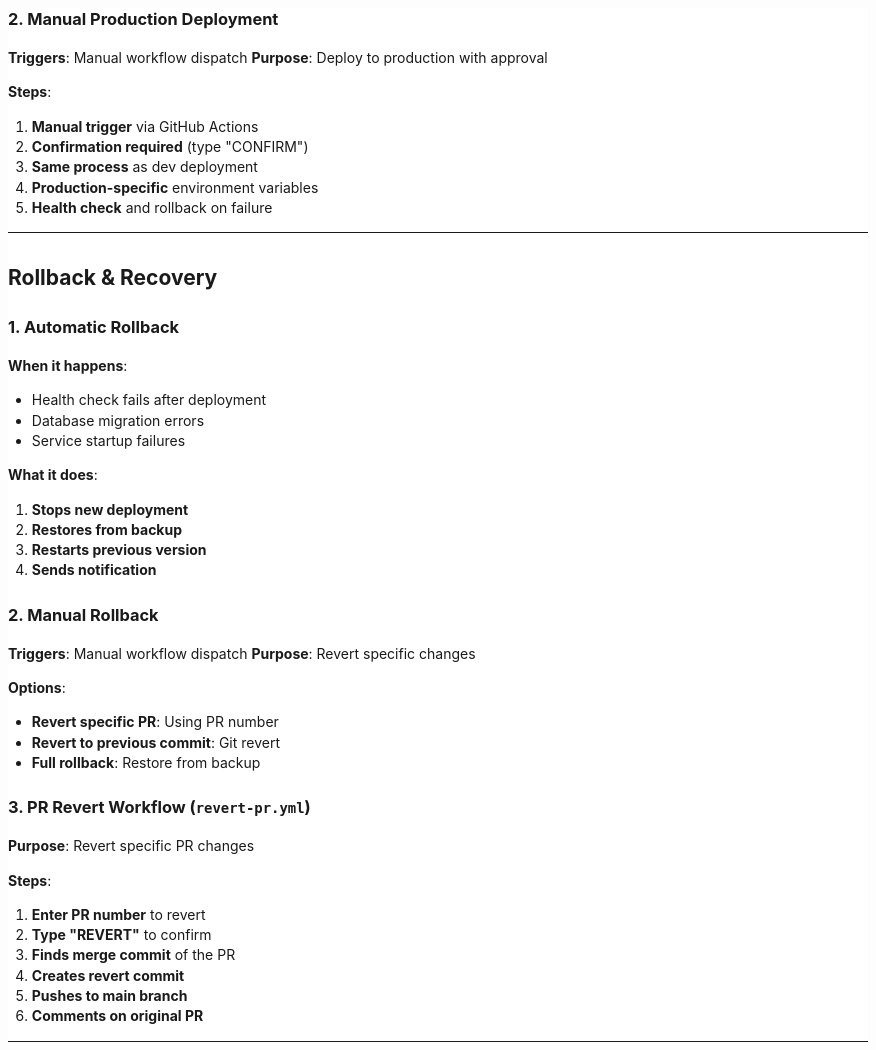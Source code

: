 ### 2. Manual Production Deployment

**Triggers**: Manual workflow dispatch
**Purpose**: Deploy to production with approval

**Steps**:
1. **Manual trigger** via GitHub Actions
2. **Confirmation required** (type "CONFIRM")
3. **Same process** as dev deployment
4. **Production-specific** environment variables
5. **Health check** and rollback on failure

---

## Rollback & Recovery

### 1. Automatic Rollback

**When it happens**:
- Health check fails after deployment
- Database migration errors
- Service startup failures

**What it does**:
1. **Stops new deployment**
2. **Restores from backup**
3. **Restarts previous version**
4. **Sends notification**

### 2. Manual Rollback

**Triggers**: Manual workflow dispatch
**Purpose**: Revert specific changes

**Options**:
- **Revert specific PR**: Using PR number
- **Revert to previous commit**: Git revert
- **Full rollback**: Restore from backup

### 3. PR Revert Workflow (`revert-pr.yml`)

**Purpose**: Revert specific PR changes

**Steps**:
1. **Enter PR number** to revert
2. **Type "REVERT"** to confirm
3. **Finds merge commit** of the PR
4. **Creates revert commit**
5. **Pushes to main branch**
6. **Comments on original PR**

---
